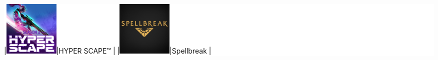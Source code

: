 |<img src="ps4/CUSA16753_00.png?raw=true" width="100" height="100">|HYPER SCAPE™                                                |
|<img src="ps4/CUSA17777_00.png?raw=true" width="100" height="100">|Spellbreak                                                  |